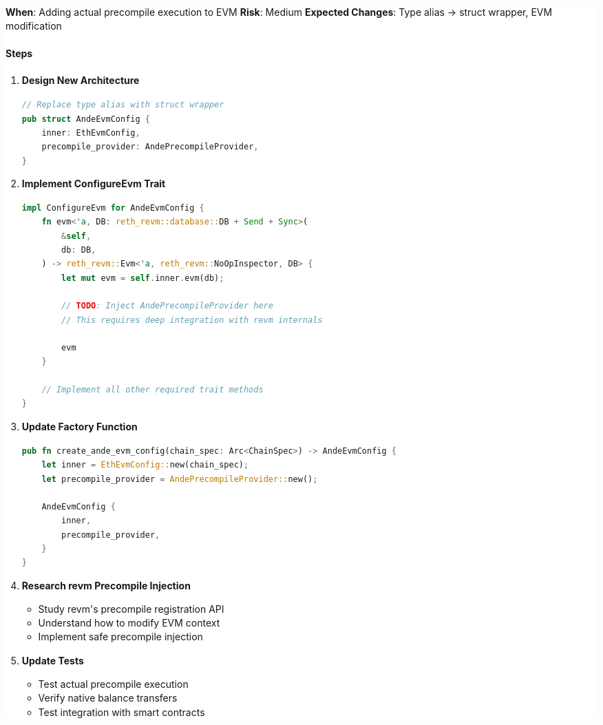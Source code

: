 **When**: Adding actual precompile execution to EVM
**Risk**: Medium
**Expected Changes**: Type alias → struct wrapper, EVM modification

#### Steps

1. **Design New Architecture**
   ```rust
   // Replace type alias with struct wrapper
   pub struct AndeEvmConfig {
       inner: EthEvmConfig,
       precompile_provider: AndePrecompileProvider,
   }
   ```

2. **Implement ConfigureEvm Trait**
   ```rust
   impl ConfigureEvm for AndeEvmConfig {
       fn evm<'a, DB: reth_revm::database::DB + Send + Sync>(
           &self,
           db: DB,
       ) -> reth_revm::Evm<'a, reth_revm::NoOpInspector, DB> {
           let mut evm = self.inner.evm(db);

           // TODO: Inject AndePrecompileProvider here
           // This requires deep integration with revm internals

           evm
       }

       // Implement all other required trait methods
   }
   ```

3. **Update Factory Function**
   ```rust
   pub fn create_ande_evm_config(chain_spec: Arc<ChainSpec>) -> AndeEvmConfig {
       let inner = EthEvmConfig::new(chain_spec);
       let precompile_provider = AndePrecompileProvider::new();

       AndeEvmConfig {
           inner,
           precompile_provider,
       }
   }
   ```

4. **Research revm Precompile Injection**
   - Study revm's precompile registration API
   - Understand how to modify EVM context
   - Implement safe precompile injection

5. **Update Tests**
   - Test actual precompile execution
   - Verify native balance transfers
   - Test integration with smart contracts
